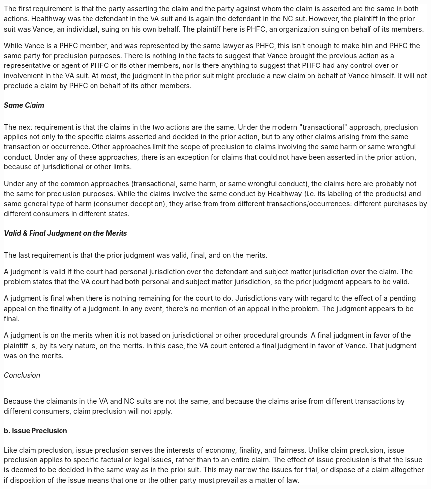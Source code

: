 The first requirement is that the party asserting the claim and the party against whom the claim is asserted are the same in both actions. Healthway was the defendant in the VA suit and is again the defendant in the NC sut. However, the plaintiff in the prior suit was Vance, an individual, suing on his own behalf. The plaintiff here is PHFC, an organization suing on behalf of its members. 

While Vance is a PHFC member, and was represented by the same lawyer as PHFC, this isn't enough to make him and PHFC the same party for preclusion purposes. There is nothing in the facts to suggest that Vance brought the previous action as a representative or agent of PHFC or its other members; nor is there anything to suggest that PHFC had any control over or involvement in the VA suit. At most, the judgment in the prior suit might preclude a new claim on behalf of Vance himself. It will not preclude a claim by PHFC on behalf of its other members. 

##### Same Claim 

The next requirement is that the claims in the two actions are the same. Under the modern "transactional" approach, preclusion applies not only to the specific claims asserted and decided in the prior action, but to any other claims arising from the same transaction or occurrence. Other approaches limit the scope of preclusion to claims involving the same harm or same wrongful conduct. Under any of these approaches, there is an exception for claims that could not have been asserted in the prior action, because of jurisdictional or other limits.

Under any of the common approaches (transactional, same harm, or same wrongful conduct), the claims here are probably not the same for preclusion purposes. While the claims involve the same conduct by Healthway (i.e. its labeling of the products) and same general type of harm (consumer deception), they arise from from different transactions/occurrences: different purchases by different consumers in different states. 

##### Valid & Final Judgment on the Merits 

The last requirement is that the prior judgment was valid, final, and on the merits. 

A judgment is valid if the court had personal jurisdiction over the defendant and subject matter jurisdiction over the claim. The problem states that the VA court had both personal and subject matter jurisdiction, so the prior judgment appears to be valid. 

A judgment is final when there is nothing remaining for the court to do. Jurisdictions vary with regard to the effect of a pending appeal on the finality of a judgment. In any event, there's no mention of an appeal in the problem. The judgment appears to be final. 
  
A judgment is on the merits when it is not based on jurisdictional or other procedural grounds. A final judgment in favor of the plaintiff is, by its very nature, on the merits. In this case, the VA court entered a final judgment in favor of Vance. That judgment was on the merits. 

###### Conclusion 

Because the claimants in the VA and NC suits are not the same, and because the claims arise from different transactions by different consumers, claim preclusion will not apply. 

#### b. Issue Preclusion

Like claim preclusion, issue preclusion serves the interests of economy, finality, and fairness. Unlike claim preclusion, issue preclusion applies to specific factual or legal issues, rather than to an entire claim. The effect of issue preclusion is that the issue is deemed to be decided in the same way as in the prior suit. This may narrow the issues for trial, or dispose of a claim altogether if disposition of the issue means that one or the other party must prevail as a matter of law. 
